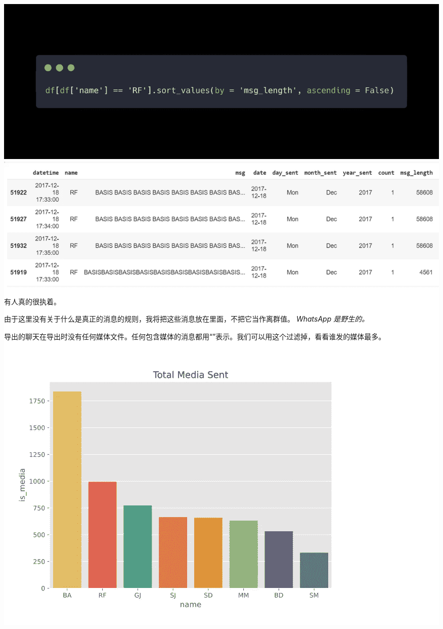 ![](img/23b991cfce12890e20d357e91743cc36.png)![](img/ad54797f16d31bddfdbc89caa17f77b2.png)

有人真的很执着。

由于这里没有关于什么是真正的消息的规则，我将把这些消息放在里面，不把它当作离群值。 *WhatsApp 是野生的。*

导出的聊天在导出时没有任何媒体文件。任何包含媒体的消息都用“<media omitted="">”表示。我们可以用这个过滤掉，看看谁发的媒体最多。</media>

![](img/818a616a9c3c9c493ce0fa472f9a16f9.png)